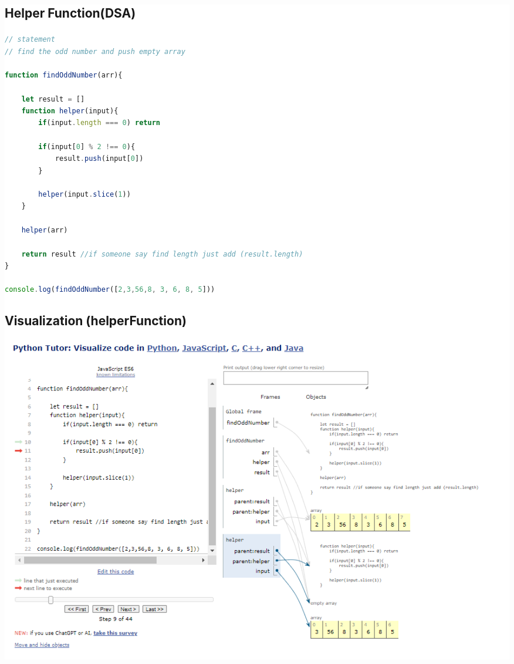 

## <b> Helper Function(DSA)</b>


```javascript
// statement 
// find the odd number and push empty array

function findOddNumber(arr){

    let result = []
    function helper(input){
        if(input.length === 0) return

        if(input[0] % 2 !== 0){
            result.push(input[0])
        }

        helper(input.slice(1))
    }

    helper(arr)

    return result //if someone say find length just add (result.length)
}

console.log(findOddNumber([2,3,56,8, 3, 6, 8, 5]))

```

## Visualization (helperFunction)
<img src="visualization/helperFunction.png" height=auto width=auto/>
